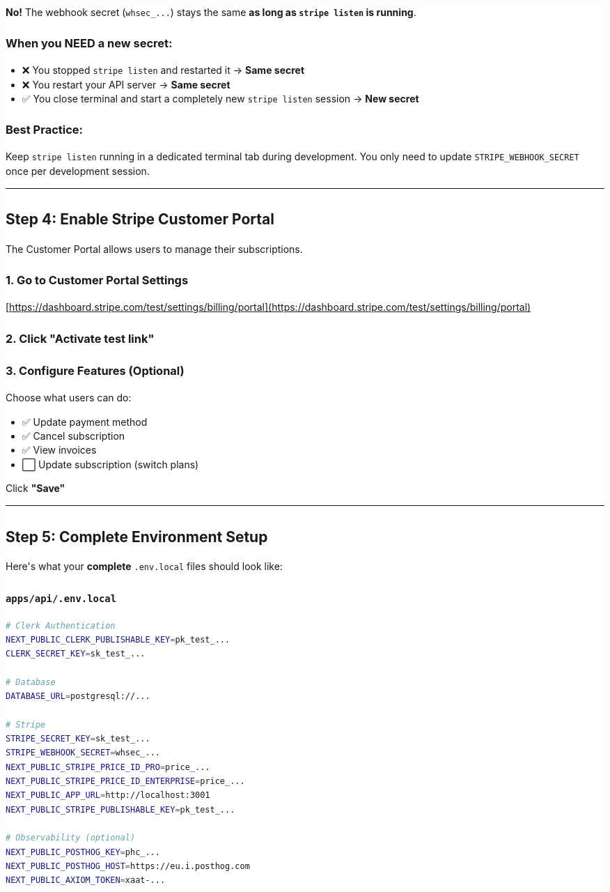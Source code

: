 **No!** The webhook secret (`whsec_...`) stays the same **as long as `stripe listen` is running**.

### When you NEED a new secret:

- ❌ You stopped `stripe listen` and restarted it → **Same secret**
- ❌ You restart your API server → **Same secret**
- ✅ You close terminal and start a completely new `stripe listen` session → **New secret**

### Best Practice:

Keep `stripe listen` running in a dedicated terminal tab during development. You only need to update `STRIPE_WEBHOOK_SECRET` once per development session.

---

## Step 4: Enable Stripe Customer Portal

The Customer Portal allows users to manage their subscriptions.

### 1. Go to Customer Portal Settings

[https://dashboard.stripe.com/test/settings/billing/portal](https://dashboard.stripe.com/test/settings/billing/portal)

### 2. Click "Activate test link"

### 3. Configure Features (Optional)

Choose what users can do:

- ✅ Update payment method
- ✅ Cancel subscription
- ✅ View invoices
- ⬜ Update subscription (switch plans)

Click **"Save"**

---

## Step 5: Complete Environment Setup

Here's what your **complete** `.env.local` files should look like:

### `apps/api/.env.local`

```bash
# Clerk Authentication
NEXT_PUBLIC_CLERK_PUBLISHABLE_KEY=pk_test_...
CLERK_SECRET_KEY=sk_test_...

# Database
DATABASE_URL=postgresql://...

# Stripe
STRIPE_SECRET_KEY=sk_test_...
STRIPE_WEBHOOK_SECRET=whsec_...
NEXT_PUBLIC_STRIPE_PRICE_ID_PRO=price_...
NEXT_PUBLIC_STRIPE_PRICE_ID_ENTERPRISE=price_...
NEXT_PUBLIC_APP_URL=http://localhost:3001
NEXT_PUBLIC_STRIPE_PUBLISHABLE_KEY=pk_test_...

# Observability (optional)
NEXT_PUBLIC_POSTHOG_KEY=phc_...
NEXT_PUBLIC_POSTHOG_HOST=https://eu.i.posthog.com
NEXT_PUBLIC_AXIOM_TOKEN=xaat-...
```
